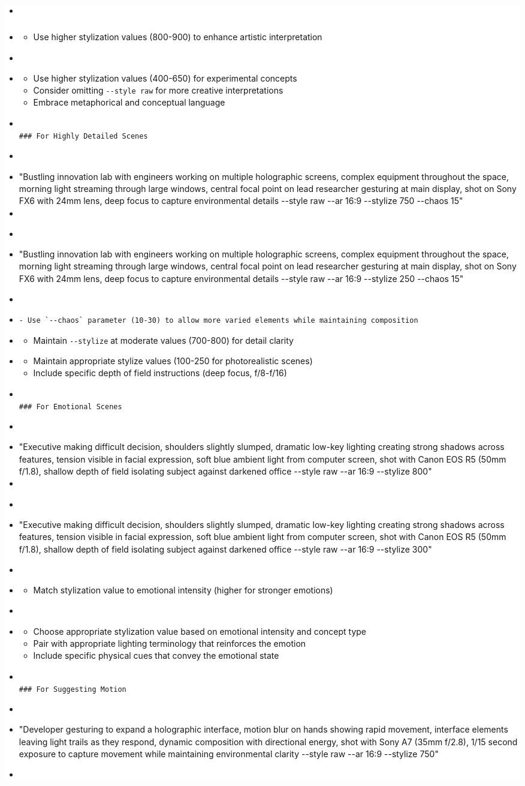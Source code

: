 - ``` text
- - Use higher stylization values (800-900) to enhance artistic interpretation
+ ```text
+ - Use higher stylization values (400-650) for experimental concepts
  - Consider omitting `--style raw` for more creative interpretations
  - Embrace metaphorical and conceptual language
- 
  ```
  
  ### For Highly Detailed Scenes
  
- ``` text
- "Bustling innovation lab with engineers working on multiple holographic screens, complex equipment throughout the space, morning light streaming through large windows, central focal point on lead researcher gesturing at main display, shot on Sony FX6 with 24mm lens, deep focus to capture environmental details --style raw --ar 16:9 --stylize 750 --chaos 15"
- 
+ ```text
+ "Bustling innovation lab with engineers working on multiple holographic screens, complex equipment throughout the space, morning light streaming through large windows, central focal point on lead researcher gesturing at main display, shot on Sony FX6 with 24mm lens, deep focus to capture environmental details --style raw --ar 16:9 --stylize 250 --chaos 15"
  ```
  
- ``` text
+ ```text
  - Use `--chaos` parameter (10-30) to allow more varied elements while maintaining composition
- - Maintain `--stylize` at moderate values (700-800) for detail clarity
+ - Maintain appropriate stylize values (100-250 for photorealistic scenes)
  - Include specific depth of field instructions (deep focus, f/8-f/16)
- 
  ```
  
  ### For Emotional Scenes
  
- ``` text
- "Executive making difficult decision, shoulders slightly slumped, dramatic low-key lighting creating strong shadows across features, tension visible in facial expression, soft blue ambient light from computer screen, shot with Canon EOS R5 (50mm f/1.8), shallow depth of field isolating subject against darkened office --style raw --ar 16:9 --stylize 800"
- 
+ ```text
+ "Executive making difficult decision, shoulders slightly slumped, dramatic low-key lighting creating strong shadows across features, tension visible in facial expression, soft blue ambient light from computer screen, shot with Canon EOS R5 (50mm f/1.8), shallow depth of field isolating subject against darkened office --style raw --ar 16:9 --stylize 300"
  ```
  
- ``` text
- - Match stylization value to emotional intensity (higher for stronger emotions)
+ ```text
+ - Choose appropriate stylization value based on emotional intensity and concept type
  - Pair with appropriate lighting terminology that reinforces the emotion
  - Include specific physical cues that convey the emotional state
- 
  ```
  
  ### For Suggesting Motion
  
- ``` text
- "Developer gesturing to expand a holographic interface, motion blur on hands showing rapid movement, interface elements leaving light trails as they respond, dynamic composition with directional energy, shot with Sony A7 (35mm f/2.8), 1/15 second exposure to capture movement while maintaining environmental clarity --style raw --ar 16:9 --stylize 750"
- 
  ```